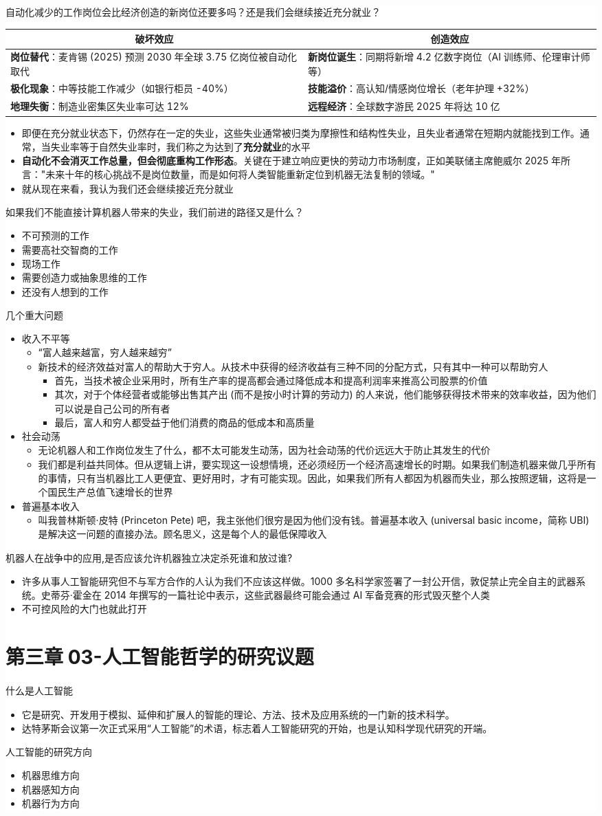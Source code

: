 自动化减少的工作岗位会比经济创造的新岗位还要多吗？还是我们会继续接近充分就业？

| **破坏效应** | **创造效应** |
|--------------|--------------|
| **岗位替代**：麦肯锡 (2025) 预测 2030 年全球 3.75 亿岗位被自动化取代 | **新岗位诞生**：同期将新增 4.2 亿数字岗位（AI 训练师、伦理审计师等） |
| **极化现象**：中等技能工作减少（如银行柜员 -40%）| **技能溢价**：高认知/情感岗位增长（老年护理 +32%） |
| **地理失衡**：制造业密集区失业率可达 12% | **远程经济**：全球数字游民 2025 年将达 10 亿 |

- 即便在充分就业状态下，仍然存在一定的失业，这些失业通常被归类为摩擦性和结构性失业，且失业者通常在短期内就能找到工作。通常，当失业率等于自然失业率时，我们称之为达到了**充分就业**的水平
- **自动化不会消灭工作总量，但会彻底重构工作形态**。关键在于建立响应更快的劳动力市场制度，正如美联储主席鲍威尔 2025 年所言："未来十年的核心挑战不是岗位数量，而是如何将人类智能重新定位到机器无法复制的领域。"
- 就从现在来看，我认为我们还会继续接近充分就业

如果我们不能直接计算机器人带来的失业，我们前进的路径又是什么？
- 不可预测的工作
- 需要高社交智商的工作
- 现场工作
- 需要创造力或抽象思维的工作
- 还没有人想到的工作

几个重大问题

- 收入不平等
  - “富人越来越富，穷人越来越穷”
  - 新技术的经济效益对富人的帮助大于穷人。从技术中获得的经济收益有三种不同的分配方式，只有其中一种可以帮助穷人
    - 首先，当技术被企业采用时，所有生产率的提高都会通过降低成本和提高利润率来推高公司股票的价值
    - 其次，对于个体经营者或能够出售其产出 (而不是按小时计算的劳动力) 的人来说，他们能够获得技术带来的效率收益，因为他们可以说是自己公司的所有者
    - 最后，富人和穷人都受益于他们消费的商品的低成本和高质量
- 社会动荡
  - 无论机器人和工作岗位发生了什么，都不太可能发生动荡，因为社会动荡的代价远远大于防止其发生的代价
  - 我们都是利益共同体。但从逻辑上讲，要实现这一设想情境，还必须经历一个经济高速增长的时期。如果我们制造机器来做几乎所有的事情，只有当机器比工人更便宜、更好用时，才有可能实现。因此，如果我们所有人都因为机器而失业，那么按照逻辑，这将是一个国民生产总值飞速增长的世界
- 普遍基本收入
  - 叫我普林斯顿·皮特 (Princeton Pete) 吧，我主张他们很穷是因为他们没有钱。普遍基本收入 (universal basic income，简称 UBI) 是解决这一问题的直接办法。顾名思义，这是每个人的最低保障收入

机器人在战争中的应用,是否应该允许机器独立决定杀死谁和放过谁?

- 许多从事人工智能研究但不与军方合作的人认为我们不应该这样做。1000 多名科学家签署了一封公开信，敦促禁止完全自主的武器系统。史蒂芬·霍金在 2014 年撰写的一篇社论中表示，这些武器最终可能会通过 AI 军备竞赛的形式毁灭整个人类
- 不可控风险的大门也就此打开

# 第三章 03-人工智能哲学的研究议题

什么是人工智能
- 它是研究、开发用于模拟、延伸和扩展人的智能的理论、方法、技术及应用系统的一门新的技术科学。
- 达特茅斯会议第一次正式采用“人工智能”的术语，标志着人工智能研究的开始，也是认知科学现代研究的开端。

人工智能的研究方向
- 机器思维方向
- 机器感知方向
- 机器行为方向
